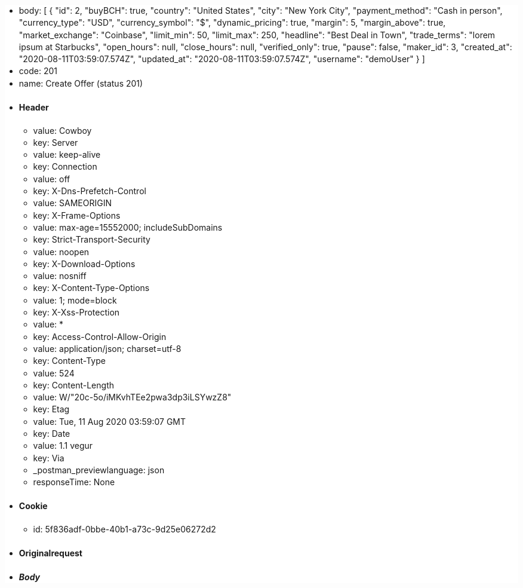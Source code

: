   - body: [
    {
    "id": 2,
    "buyBCH": true,
    "country": "United States",
    "city": "New York City",
    "payment_method": "Cash in person",
    "currency_type": "USD",
    "currency_symbol": "$",
    "dynamic_pricing": true,
    "margin": 5,
    "margin_above": true,
    "market_exchange": "Coinbase",
    "limit_min": 50,
    "limit_max": 250,
    "headline": "Best Deal in Town",
    "trade_terms": "lorem ipsum at Starbucks",
    "open_hours": null,
    "close_hours": null,
    "verified_only": true,
    "pause": false,
    "maker_id": 3,
    "created_at": "2020-08-11T03:59:07.574Z",
    "updated_at": "2020-08-11T03:59:07.574Z",
    "username": "demoUser"
    }
    ]
  - code: 201
  - name: Create Offer (status 201)
- #### Header
  - value: Cowboy
  - key: Server
  - value: keep-alive
  - key: Connection
  - value: off
  - key: X-Dns-Prefetch-Control
  - value: SAMEORIGIN
  - key: X-Frame-Options
  - value: max-age=15552000; includeSubDomains
  - key: Strict-Transport-Security
  - value: noopen
  - key: X-Download-Options
  - value: nosniff
  - key: X-Content-Type-Options
  - value: 1; mode=block
  - key: X-Xss-Protection
  - value: \*
  - key: Access-Control-Allow-Origin
  - value: application/json; charset=utf-8
  - key: Content-Type
  - value: 524
  - key: Content-Length
  - value: W/"20c-5o/iMKvhTEe2pwa3dp3iLSYwzZ8"
  - key: Etag
  - value: Tue, 11 Aug 2020 03:59:07 GMT
  - key: Date
  - value: 1.1 vegur
  - key: Via
  - \_postman_previewlanguage: json
  - responseTime: None
- #### Cookie
  - id: 5f836adf-0bbe-40b1-a73c-9d25e06272d2
- #### Originalrequest
- ##### Body